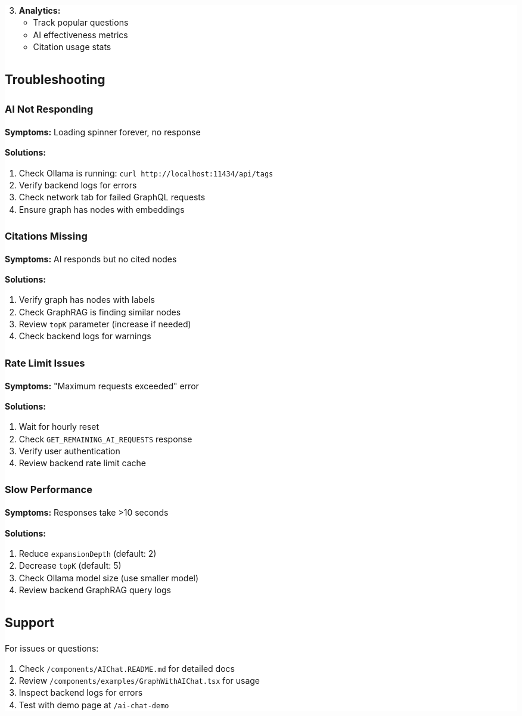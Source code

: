 3. **Analytics:**
   - Track popular questions
   - AI effectiveness metrics
   - Citation usage stats

## Troubleshooting

### AI Not Responding

**Symptoms:** Loading spinner forever, no response

**Solutions:**
1. Check Ollama is running: `curl http://localhost:11434/api/tags`
2. Verify backend logs for errors
3. Check network tab for failed GraphQL requests
4. Ensure graph has nodes with embeddings

### Citations Missing

**Symptoms:** AI responds but no cited nodes

**Solutions:**
1. Verify graph has nodes with labels
2. Check GraphRAG is finding similar nodes
3. Review `topK` parameter (increase if needed)
4. Check backend logs for warnings

### Rate Limit Issues

**Symptoms:** "Maximum requests exceeded" error

**Solutions:**
1. Wait for hourly reset
2. Check `GET_REMAINING_AI_REQUESTS` response
3. Verify user authentication
4. Review backend rate limit cache

### Slow Performance

**Symptoms:** Responses take >10 seconds

**Solutions:**
1. Reduce `expansionDepth` (default: 2)
2. Decrease `topK` (default: 5)
3. Check Ollama model size (use smaller model)
4. Review backend GraphRAG query logs

## Support

For issues or questions:

1. Check `/components/AIChat.README.md` for detailed docs
2. Review `/components/examples/GraphWithAIChat.tsx` for usage
3. Inspect backend logs for errors
4. Test with demo page at `/ai-chat-demo`
